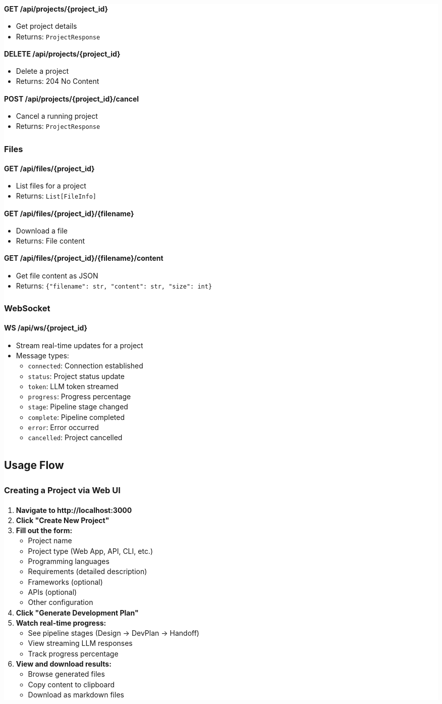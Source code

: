 **GET /api/projects/{project_id}**
- Get project details
- Returns: `ProjectResponse`

**DELETE /api/projects/{project_id}**
- Delete a project
- Returns: 204 No Content

**POST /api/projects/{project_id}/cancel**
- Cancel a running project
- Returns: `ProjectResponse`

### Files

**GET /api/files/{project_id}**
- List files for a project
- Returns: `List[FileInfo]`

**GET /api/files/{project_id}/{filename}**
- Download a file
- Returns: File content

**GET /api/files/{project_id}/{filename}/content**
- Get file content as JSON
- Returns: `{"filename": str, "content": str, "size": int}`

### WebSocket

**WS /api/ws/{project_id}**
- Stream real-time updates for a project
- Message types:
  - `connected`: Connection established
  - `status`: Project status update
  - `token`: LLM token streamed
  - `progress`: Progress percentage
  - `stage`: Pipeline stage changed
  - `complete`: Pipeline completed
  - `error`: Error occurred
  - `cancelled`: Project cancelled

## Usage Flow

### Creating a Project via Web UI

1. **Navigate to http://localhost:3000**
2. **Click "Create New Project"**
3. **Fill out the form:**
   - Project name
   - Project type (Web App, API, CLI, etc.)
   - Programming languages
   - Requirements (detailed description)
   - Frameworks (optional)
   - APIs (optional)
   - Other configuration
4. **Click "Generate Development Plan"**
5. **Watch real-time progress:**
   - See pipeline stages (Design → DevPlan → Handoff)
   - View streaming LLM responses
   - Track progress percentage
6. **View and download results:**
   - Browse generated files
   - Copy content to clipboard
   - Download as markdown files
